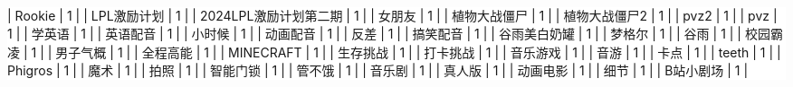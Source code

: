 | Rookie | 1 |
| LPL激励计划 | 1 |
| 2024LPL激励计划第二期 | 1 |
| 女朋友 | 1 |
| 植物大战僵尸 | 1 |
| 植物大战僵尸2 | 1 |
| pvz2 | 1 |
| pvz | 1 |
| 学英语 | 1 |
| 英语配音 | 1 |
| 小时候 | 1 |
| 动画配音 | 1 |
| 反差 | 1 |
| 搞笑配音 | 1 |
| 谷雨美白奶罐 | 1 |
| 梦格尔 | 1 |
| 谷雨 | 1 |
| 校园霸凌 | 1 |
| 男子气概 | 1 |
| 全程高能 | 1 |
| MINECRAFT | 1 |
| 生存挑战 | 1 |
| 打卡挑战 | 1 |
| 音乐游戏 | 1 |
| 音游 | 1 |
| 卡点 | 1 |
| teeth | 1 |
| Phigros | 1 |
| 魔术 | 1 |
| 拍照 | 1 |
| 智能门锁 | 1 |
| 管不饿 | 1 |
| 音乐剧 | 1 |
| 真人版 | 1 |
| 动画电影 | 1 |
| 细节 | 1 |
| B站小剧场 | 1 |